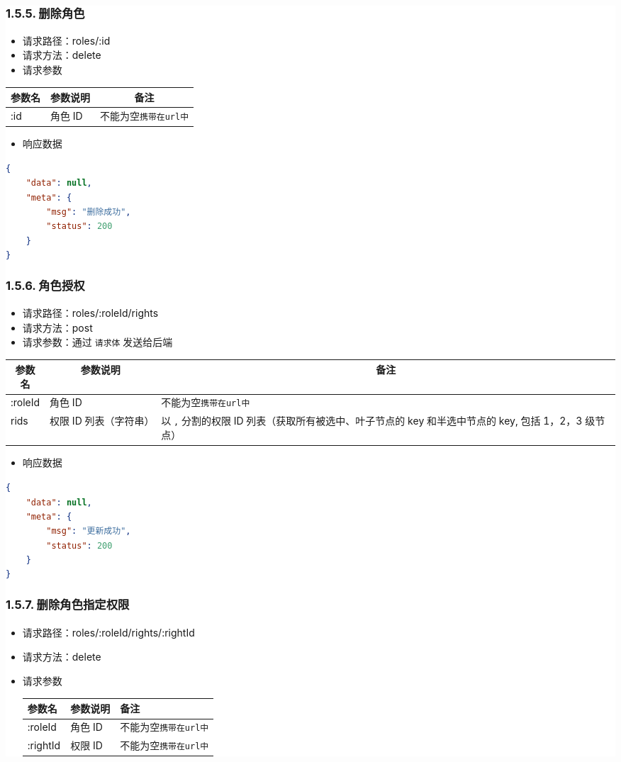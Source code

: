 ### 1.5.5. 删除角色

-   请求路径：roles/:id
-   请求方法：delete
-   请求参数

| 参数名 | 参数说明 | 备注                  |
| ------ | -------- | --------------------- |
| :id    | 角色 ID  | 不能为空`携带在url中` |

-   响应数据

```json
{
	"data": null,
	"meta": {
		"msg": "删除成功",
		"status": 200
	}
}
```

### 1.5.6. 角色授权

-   请求路径：roles/:roleId/rights
-   请求方法：post
-   请求参数：通过 `请求体` 发送给后端

| 参数名  | 参数说明               | 备注                                                                                                |
| ------- | ---------------------- | --------------------------------------------------------------------------------------------------- |
| :roleId | 角色 ID                | 不能为空`携带在url中`                                                                               |
| rids    | 权限 ID 列表（字符串） | 以 `,` 分割的权限 ID 列表（获取所有被选中、叶子节点的 key 和半选中节点的 key, 包括 1，2，3 级节点） |

-   响应数据

```json
{
	"data": null,
	"meta": {
		"msg": "更新成功",
		"status": 200
	}
}
```

### 1.5.7. 删除角色指定权限

-   请求路径：roles/:roleId/rights/:rightId

-   请求方法：delete

-   请求参数

    | 参数名   | 参数说明 | 备注                  |
    | -------- | -------- | --------------------- |
    | :roleId  | 角色 ID  | 不能为空`携带在url中` |
    | :rightId | 权限 ID  | 不能为空`携带在url中` |
